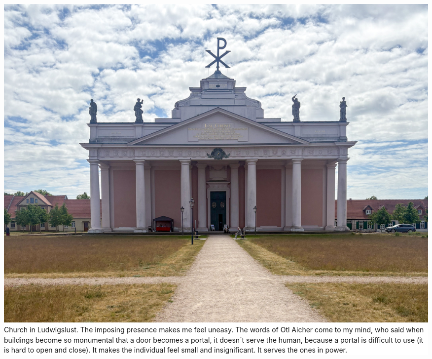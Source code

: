 <img src="/img/secan/IMG_7607.jpg">
<figcaption>Church in Ludwigslust. The imposing presence makes me feel uneasy. The words of Otl Aicher come to my mind, who said when buildings become so monumental that a door becomes a portal, it doesn´t serve the human, because a portal is difficult to use (it is hard to open and close). It makes the individual feel small and insignificant. It serves the ones in power.</figcaption>
</figure>
<figure>